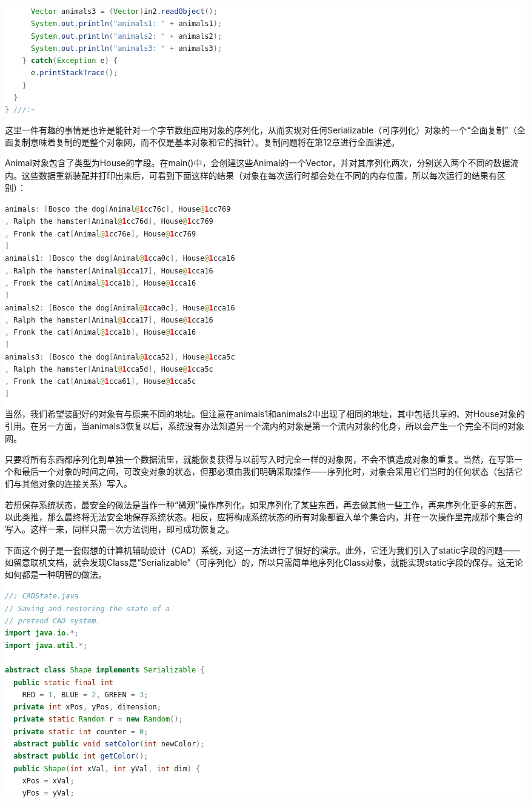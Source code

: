 ``` java
      Vector animals3 = (Vector)in2.readObject();
      System.out.println("animals1: " + animals1);
      System.out.println("animals2: " + animals2);
      System.out.println("animals3: " + animals3);
    } catch(Exception e) {
      e.printStackTrace();
    }
  }
} ///:~
```

这里一件有趣的事情是也许是能针对一个字节数组应用对象的序列化，从而实现对任何Serializable（可序列化）对象的一个“全面复制”（全面复制意味着复制的是整个对象网，而不仅是基本对象和它的指针）。复制问题将在第12章进行全面讲述。

Animal对象包含了类型为House的字段。在main()中，会创建这些Animal的一个Vector，并对其序列化两次，分别送入两个不同的数据流内。这些数据重新装配并打印出来后，可看到下面这样的结果（对象在每次运行时都会处在不同的内存位置，所以每次运行的结果有区别）：

``` java
animals: [Bosco the dog[Animal@1cc76c], House@1cc769
, Ralph the hamster[Animal@1cc76d], House@1cc769
, Fronk the cat[Animal@1cc76e], House@1cc769
]
animals1: [Bosco the dog[Animal@1cca0c], House@1cca16
, Ralph the hamster[Animal@1cca17], House@1cca16
, Fronk the cat[Animal@1cca1b], House@1cca16
]
animals2: [Bosco the dog[Animal@1cca0c], House@1cca16
, Ralph the hamster[Animal@1cca17], House@1cca16
, Fronk the cat[Animal@1cca1b], House@1cca16
]
animals3: [Bosco the dog[Animal@1cca52], House@1cca5c
, Ralph the hamster[Animal@1cca5d], House@1cca5c
, Fronk the cat[Animal@1cca61], House@1cca5c
]

```

当然，我们希望装配好的对象有与原来不同的地址。但注意在animals1和animals2中出现了相同的地址，其中包括共享的、对House对象的引用。在另一方面，当animals3恢复以后，系统没有办法知道另一个流内的对象是第一个流内对象的化身，所以会产生一个完全不同的对象网。

只要将所有东西都序列化到单独一个数据流里，就能恢复获得与以前写入时完全一样的对象网，不会不慎造成对象的重复。当然，在写第一个和最后一个对象的时间之间，可改变对象的状态，但那必须由我们明确采取操作——序列化时，对象会采用它们当时的任何状态（包括它们与其他对象的连接关系）写入。

若想保存系统状态，最安全的做法是当作一种“微观”操作序列化。如果序列化了某些东西，再去做其他一些工作，再来序列化更多的东西，以此类推，那么最终将无法安全地保存系统状态。相反，应将构成系统状态的所有对象都置入单个集合内，并在一次操作里完成那个集合的写入。这样一来，同样只需一次方法调用，即可成功恢复之。

下面这个例子是一套假想的计算机辅助设计（CAD）系统，对这一方法进行了很好的演示。此外，它还为我们引入了static字段的问题——如留意联机文档，就会发现Class是“Serializable”（可序列化）的，所以只需简单地序列化Class对象，就能实现static字段的保存。这无论如何都是一种明智的做法。

``` java
//: CADState.java
// Saving and restoring the state of a 
// pretend CAD system.
import java.io.*;
import java.util.*;

abstract class Shape implements Serializable {
  public static final int 
    RED = 1, BLUE = 2, GREEN = 3;
  private int xPos, yPos, dimension;
  private static Random r = new Random();
  private static int counter = 0;
  abstract public void setColor(int newColor);
  abstract public int getColor();
  public Shape(int xVal, int yVal, int dim) {
    xPos = xVal;
    yPos = yVal;
```